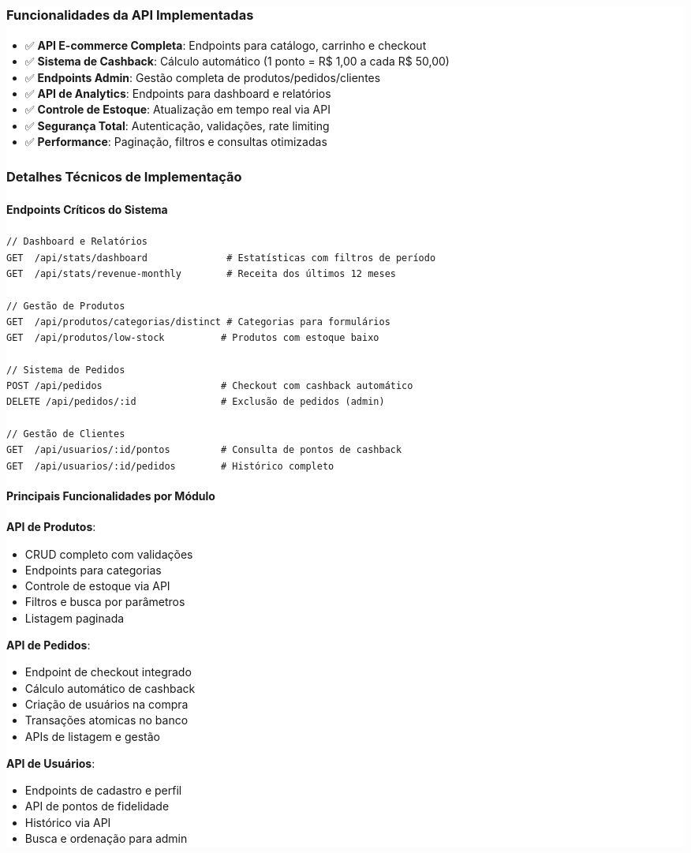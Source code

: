 ### Funcionalidades da API Implementadas
- ✅ **API E-commerce Completa**: Endpoints para catálogo, carrinho e checkout
- ✅ **Sistema de Cashback**: Cálculo automático (1 ponto = R$ 1,00 a cada R$ 50,00)
- ✅ **Endpoints Admin**: Gestão completa de produtos/pedidos/clientes
- ✅ **API de Analytics**: Endpoints para dashboard e relatórios
- ✅ **Controle de Estoque**: Atualização em tempo real via API
- ✅ **Segurança Total**: Autenticação, validações, rate limiting
- ✅ **Performance**: Paginação, filtros e consultas otimizadas

### Detalhes Técnicos de Implementação

#### Endpoints Críticos do Sistema
```
// Dashboard e Relatórios
GET  /api/stats/dashboard              # Estatísticas com filtros de período
GET  /api/stats/revenue-monthly        # Receita dos últimos 12 meses

// Gestão de Produtos
GET  /api/produtos/categorias/distinct # Categorias para formulários
GET  /api/produtos/low-stock          # Produtos com estoque baixo

// Sistema de Pedidos
POST /api/pedidos                     # Checkout com cashback automático
DELETE /api/pedidos/:id               # Exclusão de pedidos (admin)

// Gestão de Clientes
GET  /api/usuarios/:id/pontos         # Consulta de pontos de cashback
GET  /api/usuarios/:id/pedidos        # Histórico completo
```

#### Principais Funcionalidades por Módulo

**API de Produtos**:
- CRUD completo com validações
- Endpoints para categorias
- Controle de estoque via API
- Filtros e busca por parâmetros
- Listagem paginada

**API de Pedidos**:
- Endpoint de checkout integrado
- Cálculo automático de cashback
- Criação de usuários na compra
- Transações atomicas no banco
- APIs de listagem e gestão

**API de Usuários**:
- Endpoints de cadastro e perfil
- API de pontos de fidelidade
- Histórico via API
- Busca e ordenação para admin
